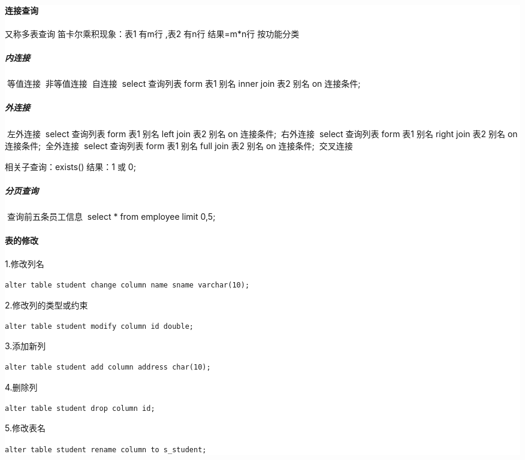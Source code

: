 #### 连接查询

又称多表查询
	笛卡尔乘积现象：表1 有m行 ,表2 有n行 结果=m*n行
	按功能分类

##### 		内连接

​			等值连接
​			非等值连接
​			自连接
​		select 查询列表 form 表1 别名 inner join 表2 别名 on 连接条件;

##### 		外连接

​			左外连接
​		select 查询列表 form 表1 别名 left join 表2 别名 on 连接条件;
​			右外连接
​		select 查询列表 form 表1 别名 right join 表2 别名 on 连接条件;
​			全外连接
​		select 查询列表 form 表1 别名 full join 表2 别名 on 连接条件;
​		交叉连接

相关子查询：exists() 结果：1 或 0;

##### 分页查询

​	查询前五条员工信息
​	select * from employee limit 0,5;

#### 表的修改

1.修改列名

```mysql
alter table student change column name sname varchar(10);
```

2.修改列的类型或约束

```mysql
alter table student modify column id double;
```

3.添加新列

```mysql
alter table student add column address char(10);
```

4.删除列

```mysql
alter table student drop column id;
```

5.修改表名

```mysql
alter table student rename column to s_student;
```
